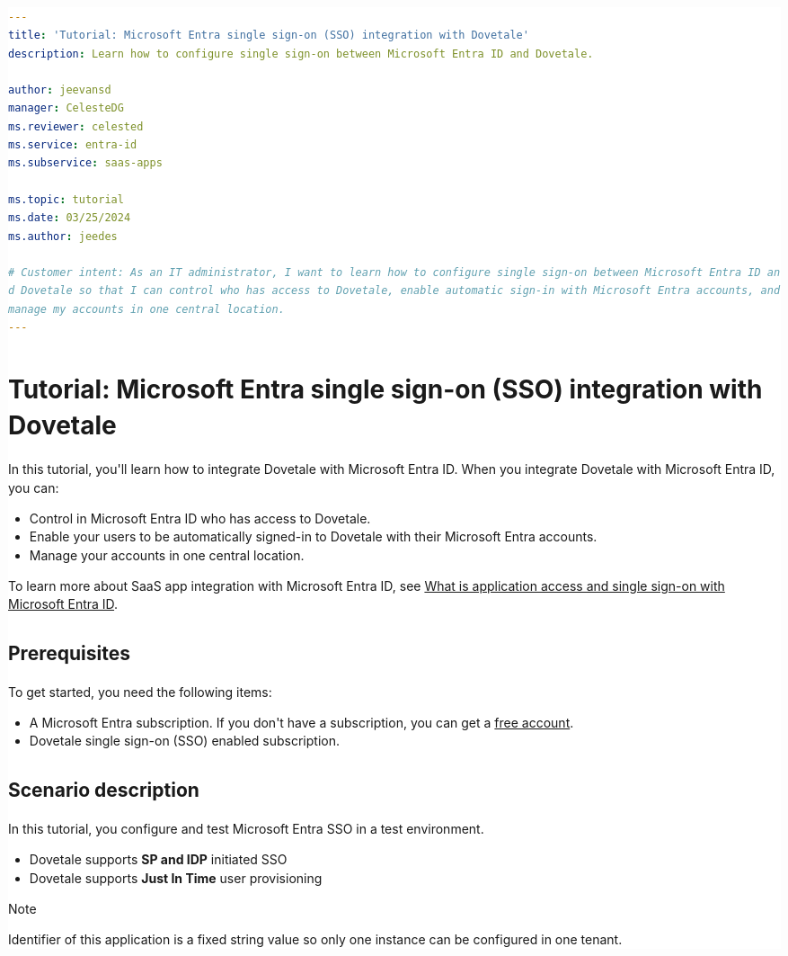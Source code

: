 ```yaml
---
title: 'Tutorial: Microsoft Entra single sign-on (SSO) integration with Dovetale'
description: Learn how to configure single sign-on between Microsoft Entra ID and Dovetale.

author: jeevansd
manager: CelesteDG
ms.reviewer: celested
ms.service: entra-id
ms.subservice: saas-apps

ms.topic: tutorial
ms.date: 03/25/2024
ms.author: jeedes

# Customer intent: As an IT administrator, I want to learn how to configure single sign-on between Microsoft Entra ID and Dovetale so that I can control who has access to Dovetale, enable automatic sign-in with Microsoft Entra accounts, and manage my accounts in one central location.
---
```


# Tutorial: Microsoft Entra single sign-on (SSO) integration with Dovetale

In this tutorial, you'll learn how to integrate Dovetale with Microsoft Entra ID. When you integrate Dovetale with Microsoft Entra ID, you can:

* Control in Microsoft Entra ID who has access to Dovetale.
* Enable your users to be automatically signed-in to Dovetale with their Microsoft Entra accounts.
* Manage your accounts in one central location.

To learn more about SaaS app integration with Microsoft Entra ID, see [What is application access and single sign-on with Microsoft Entra ID](~/identity/enterprise-apps/what-is-single-sign-on.md).

## Prerequisites

To get started, you need the following items:

* A Microsoft Entra subscription. If you don't have a subscription, you can get a [free account](https://azure.microsoft.com/free/).
* Dovetale single sign-on (SSO) enabled subscription.

## Scenario description

In this tutorial, you configure and test Microsoft Entra SSO in a test environment.



* Dovetale supports **SP and IDP** initiated SSO
* Dovetale supports **Just In Time** user provisioning

> [!NOTE]
> Identifier of this application is a fixed string value so only one instance can be configured in one tenant.
